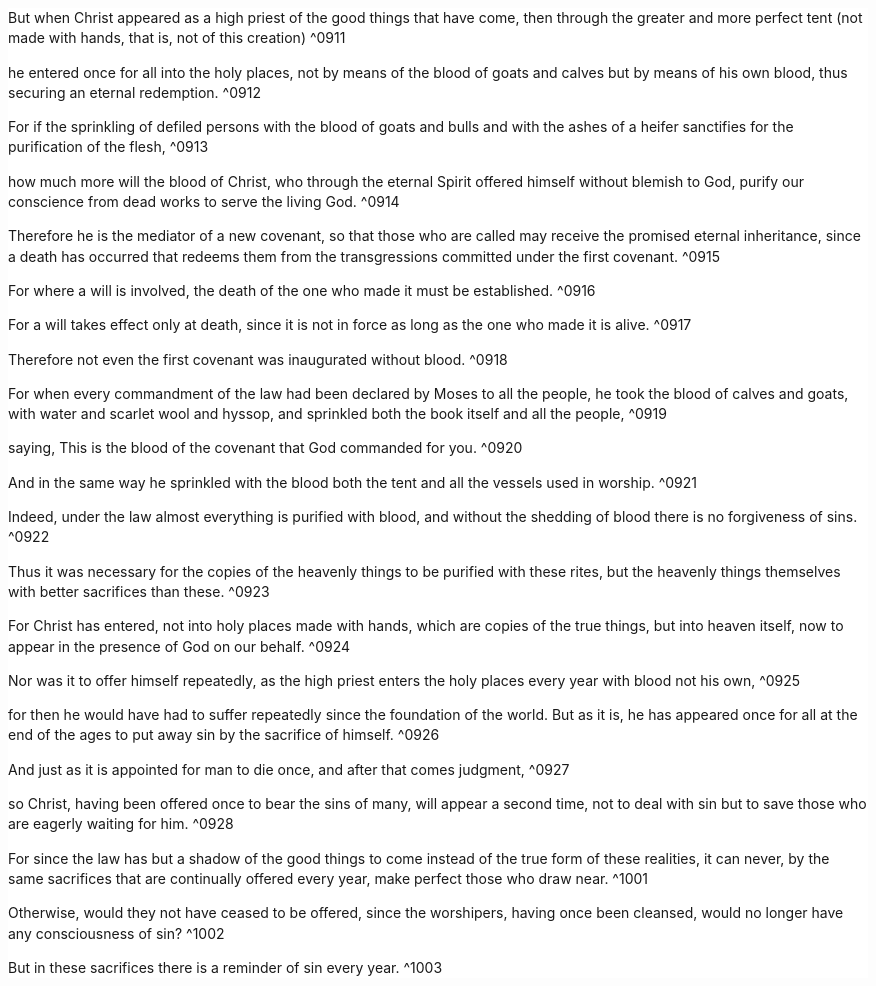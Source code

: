 But when Christ appeared as a high priest of the good things that have come, then through the greater and more perfect tent (not made with hands, that is, not of this creation) ^0911

he entered once for all into the holy places, not by means of the blood of goats and calves but by means of his own blood, thus securing an eternal redemption. ^0912

For if the sprinkling of defiled persons with the blood of goats and bulls and with the ashes of a heifer sanctifies for the purification of the flesh, ^0913

how much more will the blood of Christ, who through the eternal Spirit offered himself without blemish to God, purify our conscience from dead works to serve the living God. ^0914

Therefore he is the mediator of a new covenant, so that those who are called may receive the promised eternal inheritance, since a death has occurred that redeems them from the transgressions committed under the first covenant. ^0915

For where a will is involved, the death of the one who made it must be established. ^0916

For a will takes effect only at death, since it is not in force as long as the one who made it is alive. ^0917

Therefore not even the first covenant was inaugurated without blood. ^0918

For when every commandment of the law had been declared by Moses to all the people, he took the blood of calves and goats, with water and scarlet wool and hyssop, and sprinkled both the book itself and all the people, ^0919

saying, This is the blood of the covenant that God commanded for you. ^0920

And in the same way he sprinkled with the blood both the tent and all the vessels used in worship. ^0921

Indeed, under the law almost everything is purified with blood, and without the shedding of blood there is no forgiveness of sins. ^0922

Thus it was necessary for the copies of the heavenly things to be purified with these rites, but the heavenly things themselves with better sacrifices than these. ^0923

For Christ has entered, not into holy places made with hands, which are copies of the true things, but into heaven itself, now to appear in the presence of God on our behalf. ^0924

Nor was it to offer himself repeatedly, as the high priest enters the holy places every year with blood not his own, ^0925

for then he would have had to suffer repeatedly since the foundation of the world. But as it is, he has appeared once for all at the end of the ages to put away sin by the sacrifice of himself. ^0926

And just as it is appointed for man to die once, and after that comes judgment, ^0927

so Christ, having been offered once to bear the sins of many, will appear a second time, not to deal with sin but to save those who are eagerly waiting for him. ^0928


For since the law has but a shadow of the good things to come instead of the true form of these realities, it can never, by the same sacrifices that are continually offered every year, make perfect those who draw near. ^1001

Otherwise, would they not have ceased to be offered, since the worshipers, having once been cleansed, would no longer have any consciousness of sin? ^1002

But in these sacrifices there is a reminder of sin every year. ^1003
